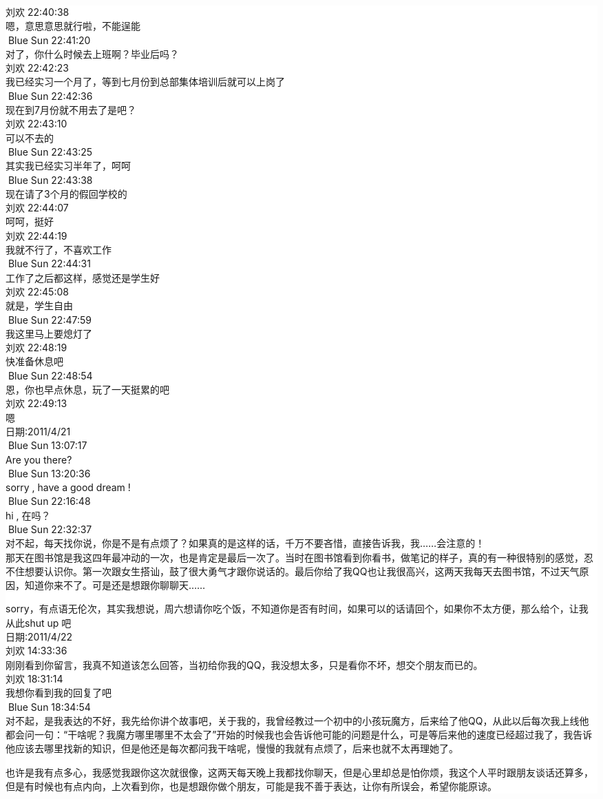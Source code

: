 刘欢 22:40:38<br />
嗯，意思意思就行啦，不能逞能<br />
&nbsp;<wbr>Blue Sun 22:41:20<br />
对了，你什么时候去上班啊？毕业后吗？<br />
刘欢 22:42:23<br />
我已经实习一个月了，等到七月份到总部集体培训后就可以上岗了<br />
&nbsp;<wbr>Blue Sun 22:42:36<br />
现在到7月份就不用去了是吧？<br />
刘欢 22:43:10<br />
可以不去的<br />
&nbsp;<wbr>Blue Sun 22:43:25<br />
其实我已经实习半年了，呵呵<br />
&nbsp;<wbr>Blue Sun 22:43:38<br />
现在请了3个月的假回学校的<br />
刘欢 22:44:07<br />
呵呵，挺好<br />
刘欢 22:44:19<br />
我就不行了，不喜欢工作<br />
&nbsp;<wbr>Blue Sun 22:44:31<br />
工作了之后都这样，感觉还是学生好<br />
刘欢 22:45:08<br />
就是，学生自由<br />
&nbsp;<wbr>Blue Sun 22:47:59<br />
我这里马上要熄灯了<br />
刘欢 22:48:19<br />
快准备休息吧<br />
&nbsp;<wbr>Blue Sun 22:48:54<br />
恩，你也早点休息，玩了一天挺累的吧<br />
刘欢 22:49:13<br />
嗯<br />
日期:2011/4/21<br />
&nbsp;<wbr>Blue Sun 13:07:17<br />
Are you there?<br />
&nbsp;<wbr>Blue Sun 13:20:36<br />
sorry , have a good dream !<br />
&nbsp;<wbr>Blue Sun 22:16:48<br />
hi , 在吗？<br />
&nbsp;<wbr>Blue Sun 22:32:37<br />
对不起，每天找你说，你是不是有点烦了？如果真的是这样的话，千万不要吝惜，直接告诉我，我……会注意的！<br />
那天在图书馆是我这四年最冲动的一次，也是肯定是最后一次了。当时在图书馆看到你看书，做笔记的样子，真的有一种很特别的感觉，忍不住想要认识你。第一次跟女生搭讪，鼓了很大勇气才跟你说话的。最后你给了我QQ也让我很高兴，这两天我每天去图书馆，不过天气原因，知道你来不了。可是还是想跟你聊聊天……<br />

sorry，有点语无伦次，其实我想说，周六想请你吃个饭，不知道你是否有时间，如果可以的话请回个，如果你不太方便，那么给个，让我从此shut
up 吧<br />
日期:2011/4/22<br />
刘欢 14:33:36<br />
刚刚看到你留言，我真不知道该怎么回答，当初给你我的QQ，我没想太多，只是看你不坏，想交个朋友而已的。<br />
刘欢 18:31:14<br />
我想你看到我的回复了吧<br />
&nbsp;<wbr>Blue Sun 18:34:54<br />
对不起，是我表达的不好，我先给你讲个故事吧，关于我的，我曾经教过一个初中的小孩玩魔方，后来给了他QQ，从此以后每次我上线他都会问一句：“干啥呢？我魔方哪里哪里不太会了”开始的时候我也会告诉他可能的问题是什么，可是等后来他的速度已经超过我了，我告诉他应该去哪里找新的知识，但是他还是每次都问我干啥呢，慢慢的我就有点烦了，后来也就不太再理她了。</P>
<p>
也许是我有点多心，我感觉我跟你这次就很像，这两天每天晚上我都找你聊天，但是心里却总是怕你烦，我这个人平时跟朋友谈话还算多，但是有时候也有点内向，上次看到你，也是想跟你做个朋友，可能是我不善于表达，让你有所误会，希望你能原谅。<br />
